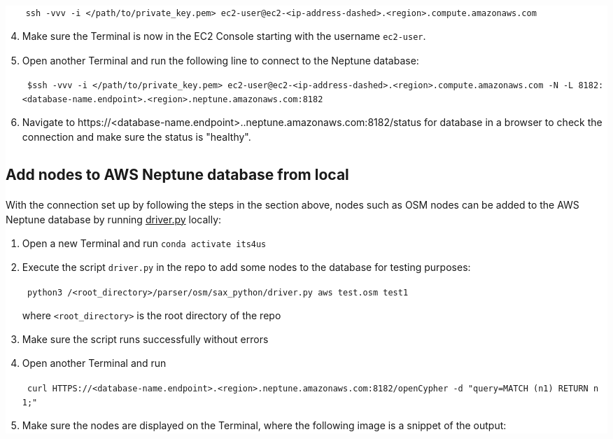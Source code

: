        ssh -vvv -i </path/to/private_key.pem> ec2-user@ec2-<ip-address-dashed>.<region>.compute.amazonaws.com
4. Make sure the Terminal is now in the EC2 Console starting with the username `ec2-user`. 

5. Open another Terminal and run the following line to connect to the Neptune database:
        
        $ssh -vvv -i </path/to/private_key.pem> ec2-user@ec2-<ip-address-dashed>.<region>.compute.amazonaws.com -N -L 8182:<database-name.endpoint>.<region>.neptune.amazonaws.com:8182

6. Navigate to https://<database-name.endpoint>.<region>.neptune.amazonaws.com:8182/status for database in a browser to check the connection and make sure the status is "healthy".


## <a name="connect_neptune_local"></a>Add nodes to AWS Neptune database from local

With the connection set up by following the steps in the section above, nodes such as OSM nodes can be added to the AWS Neptune database by running [driver.py](https://git2.icl.gtri.org/projects/ITS4US/repos/general/browse/parser/osm/sax_python/driver.py) locally:

1. Open a new Terminal and run `conda activate its4us`
2. Execute the script `driver.py` in the repo to add some nodes to the database for testing purposes: 

        python3 /<root_directory>/parser/osm/sax_python/driver.py aws test.osm test1

    where `<root_directory>` is the root directory of the repo

3. Make sure the script runs successfully without errors
4. Open another Terminal and run 
        
        curl HTTPS://<database-name.endpoint>.<region>.neptune.amazonaws.com:8182/openCypher -d "query=MATCH (n1) RETURN n1;"
5. Make sure the nodes are displayed on the Terminal, where the following image is a snippet of the output: 
